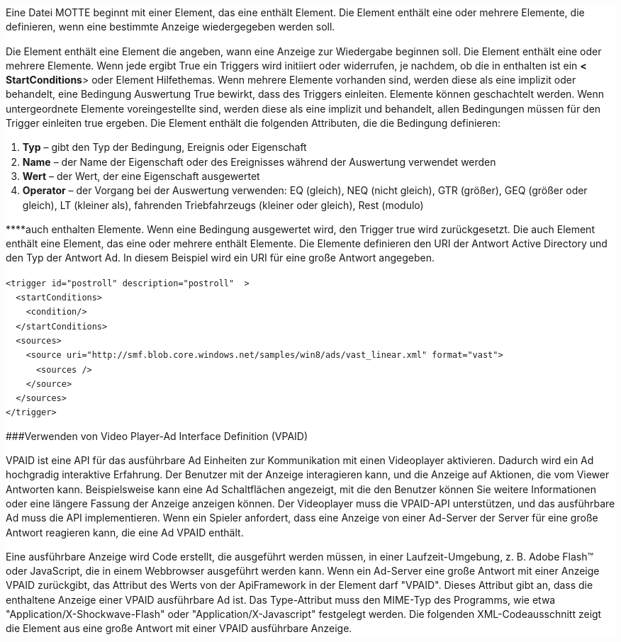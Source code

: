  

Eine Datei MOTTE beginnt mit einer **<MAST>** Element, das eine enthält **<triggers>** Element. Die <triggers> Element enthält eine oder mehrere **<trigger>** Elemente, die definieren, wenn eine bestimmte Anzeige wiedergegeben werden soll. 

Die **<trigger>** Element enthält eine **<startConditions>** Element die angeben, wann eine Anzeige zur Wiedergabe beginnen soll. Die **<startConditions>** Element enthält eine oder mehrere <condition> Elemente. Wenn jede <condition> ergibt True ein Triggers wird initiiert oder widerrufen, je nachdem, ob die <condition> in enthalten ist ein **< StartConditions**> oder **<endConditions>** Element Hilfethemas. Wenn mehrere <condition> Elemente vorhanden sind, werden diese als eine implizit oder behandelt, eine Bedingung Auswertung True bewirkt, dass des Triggers einleiten. <condition>Elemente können geschachtelt werden. Wenn untergeordnete <condition> Elemente voreingestellte sind, werden diese als eine implizit und behandelt, allen Bedingungen müssen für den Trigger einleiten true ergeben. Die <condition> Element enthält die folgenden Attributen, die die Bedingung definieren: 

1. **Typ** – gibt den Typ der Bedingung, Ereignis oder Eigenschaft
1. **Name** – der Name der Eigenschaft oder des Ereignisses während der Auswertung verwendet werden
1. **Wert** – der Wert, der eine Eigenschaft ausgewertet
1. **Operator** – der Vorgang bei der Auswertung verwenden: EQ (gleich), NEQ (nicht gleich), GTR (größer), GEQ (größer oder gleich), LT (kleiner als), fahrenden Triebfahrzeugs (kleiner oder gleich), Rest (modulo)

**<endConditions>**auch enthalten <condition> Elemente. Wenn eine Bedingung ausgewertet wird, den Trigger true wird zurückgesetzt. Die <trigger> auch Element enthält eine <sources> Element, das eine oder mehrere enthält <source> Elemente. Die <source> Elemente definieren den URI der Antwort Active Directory und den Typ der Antwort Ad. In diesem Beispiel wird ein URI für eine große Antwort angegeben. 


    <trigger id="postroll" description="postroll"  >
      <startConditions>
        <condition/>
      </startConditions>
      <sources>
        <source uri="http://smf.blob.core.windows.net/samples/win8/ads/vast_linear.xml" format="vast">
          <sources />
        </source>
      </sources>
    </trigger>
 

###<a name="using-video-player-ad-interface-definition-vpaid"></a>Verwenden von Video Player-Ad Interface Definition (VPAID)

VPAID ist eine API für das ausführbare Ad Einheiten zur Kommunikation mit einen Videoplayer aktivieren. Dadurch wird ein Ad hochgradig interaktive Erfahrung. Der Benutzer mit der Anzeige interagieren kann, und die Anzeige auf Aktionen, die vom Viewer Antworten kann. Beispielsweise kann eine Ad Schaltflächen angezeigt, mit die den Benutzer können Sie weitere Informationen oder eine längere Fassung der Anzeige anzeigen können. Der Videoplayer muss die VPAID-API unterstützen, und das ausführbare Ad muss die API implementieren. Wenn ein Spieler anfordert, dass eine Anzeige von einer Ad-Server der Server für eine große Antwort reagieren kann, die eine Ad VPAID enthält.

Eine ausführbare Anzeige wird Code erstellt, die ausgeführt werden müssen, in einer Laufzeit-Umgebung, z. B. Adobe Flash™ oder JavaScript, die in einem Webbrowser ausgeführt werden kann. Wenn ein Ad-Server eine große Antwort mit einer Anzeige VPAID zurückgibt, das Attribut des Werts von der ApiFramework in der <MediaFile> Element darf "VPAID". Dieses Attribut gibt an, dass die enthaltene Anzeige einer VPAID ausführbare Ad ist. Das Type-Attribut muss den MIME-Typ des Programms, wie etwa "Application/X-Shockwave-Flash" oder "Application/X-Javascript" festgelegt werden. Die folgenden XML-Codeausschnitt zeigt die <MediaFile> Element aus eine große Antwort mit einer VPAID ausführbare Anzeige. 
